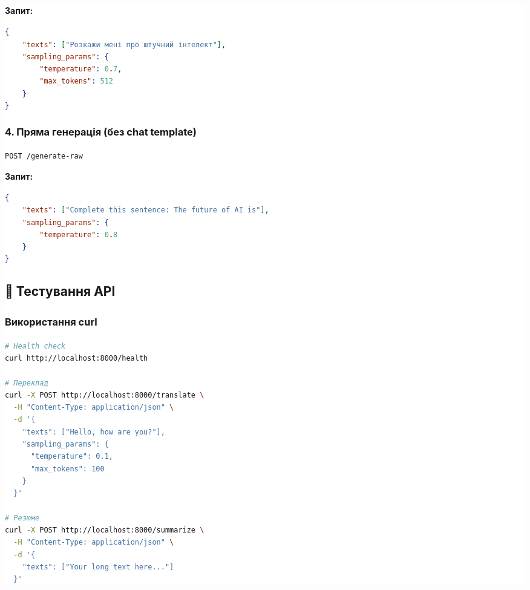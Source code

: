 **Запит:**

```json
{
	"texts": ["Розкажи мені про штучний інтелект"],
	"sampling_params": {
		"temperature": 0.7,
		"max_tokens": 512
	}
}
```

### 4. Пряма генерація (без chat template)

```bash
POST /generate-raw
```

**Запит:**

```json
{
	"texts": ["Complete this sentence: The future of AI is"],
	"sampling_params": {
		"temperature": 0.8
	}
}
```

## 🧪 Тестування API

### Використання curl

```bash
# Health check
curl http://localhost:8000/health

# Переклад
curl -X POST http://localhost:8000/translate \
  -H "Content-Type: application/json" \
  -d '{
    "texts": ["Hello, how are you?"],
    "sampling_params": {
      "temperature": 0.1,
      "max_tokens": 100
    }
  }'

# Резюме
curl -X POST http://localhost:8000/summarize \
  -H "Content-Type: application/json" \
  -d '{
    "texts": ["Your long text here..."]
  }'
```
